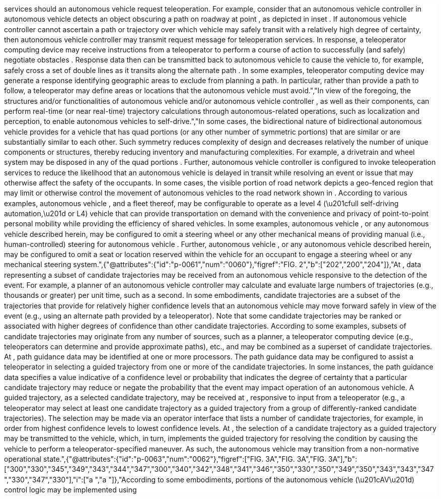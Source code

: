 services should an autonomous vehicle  request teleoperation. For example, consider that an autonomous vehicle controller  in autonomous vehicle detects an object  obscuring a path  on roadway  at point , as depicted in inset . If autonomous vehicle controller  cannot ascertain a path or trajectory over which vehicle may safely transit with a relatively high degree of certainty, then autonomous vehicle controller  may transmit request message  for teleoperation services. In response, a teleoperator computing device  may receive instructions from a teleoperator  to perform a course of action to successfully (and safely) negotiate obstacles . Response data  then can be transmitted back to autonomous vehicle to cause the vehicle to, for example, safely cross a set of double lines as it transits along the alternate path . In some examples, teleoperator computing device  may generate a response identifying geographic areas to exclude from planning a path. In particular, rather than provide a path to follow, a teleoperator  may define areas or locations that the autonomous vehicle must avoid.","In view of the foregoing, the structures and\/or functionalities of autonomous vehicle  and\/or autonomous vehicle controller , as well as their components, can perform real-time (or near real-time) trajectory calculations through autonomous-related operations, such as localization and perception, to enable autonomous vehicles  to self-drive.","In some cases, the bidirectional nature of bidirectional autonomous vehicle  provides for a vehicle that has quad portions  (or any other number of symmetric portions) that are similar or are substantially similar to each other. Such symmetry reduces complexity of design and decreases relatively the number of unique components or structures, thereby reducing inventory and manufacturing complexities. For example, a drivetrain and wheel system may be disposed in any of the quad portions . Further, autonomous vehicle controller  is configured to invoke teleoperation services to reduce the likelihood that an autonomous vehicle  is delayed in transit while resolving an event or issue that may otherwise affect the safety of the occupants. In some cases, the visible portion of road network  depicts a geo-fenced region that may limit or otherwise control the movement of autonomous vehicles  to the road network shown in . According to various examples, autonomous vehicle , and a fleet thereof, may be configurable to operate as a level 4 (\u201cfull self-driving automation,\u201d or L4) vehicle that can provide transportation on demand with the convenience and privacy of point-to-point personal mobility while providing the efficiency of shared vehicles. In some examples, autonomous vehicle , or any autonomous vehicle described herein, may be configured to omit a steering wheel or any other mechanical means of providing manual (i.e., human-controlled) steering for autonomous vehicle . Further, autonomous vehicle , or any autonomous vehicle described herein, may be configured to omit a seat or location reserved within the vehicle for an occupant to engage a steering wheel or any mechanical steering system.",{"@attributes":{"id":"p-0061","num":"0060"},"figref":"FIG. 2","b":["202","200","204"]},"At , data representing a subset of candidate trajectories may be received from an autonomous vehicle responsive to the detection of the event. For example, a planner of an autonomous vehicle controller may calculate and evaluate large numbers of trajectories (e.g., thousands or greater) per unit time, such as a second. In some embodiments, candidate trajectories are a subset of the trajectories that provide for relatively higher confidence levels that an autonomous vehicle may move forward safely in view of the event (e.g., using an alternate path provided by a teleoperator). Note that some candidate trajectories may be ranked or associated with higher degrees of confidence than other candidate trajectories. According to some examples, subsets of candidate trajectories may originate from any number of sources, such as a planner, a teleoperator computing device (e.g., teleoperators can determine and provide approximate paths), etc., and may be combined as a superset of candidate trajectories. At , path guidance data may be identified at one or more processors. The path guidance data may be configured to assist a teleoperator in selecting a guided trajectory from one or more of the candidate trajectories. In some instances, the path guidance data specifies a value indicative of a confidence level or probability that indicates the degree of certainty that a particular candidate trajectory may reduce or negate the probability that the event may impact operation of an autonomous vehicle. A guided trajectory, as a selected candidate trajectory, may be received at , responsive to input from a teleoperator (e.g., a teleoperator may select at least one candidate trajectory as a guided trajectory from a group of differently-ranked candidate trajectories). The selection may be made via an operator interface that lists a number of candidate trajectories, for example, in order from highest confidence levels to lowest confidence levels. At , the selection of a candidate trajectory as a guided trajectory may be transmitted to the vehicle, which, in turn, implements the guided trajectory for resolving the condition by causing the vehicle to perform a teleoperator-specified maneuver. As such, the autonomous vehicle may transition from a non-normative operational state.",{"@attributes":{"id":"p-0063","num":"0062"},"figref":["FIG. 3A","FIG. 3A","FIG. 3A"],"b":["300","330","345","349","343","344","347","300","340","342","348","341","346","350","330","350","349","350","343","343","347","330","347","330"],"i":["a ","a "]},"According to some embodiments, portions of the autonomous vehicle (\u201cAV\u201d) control logic  may be implemented using